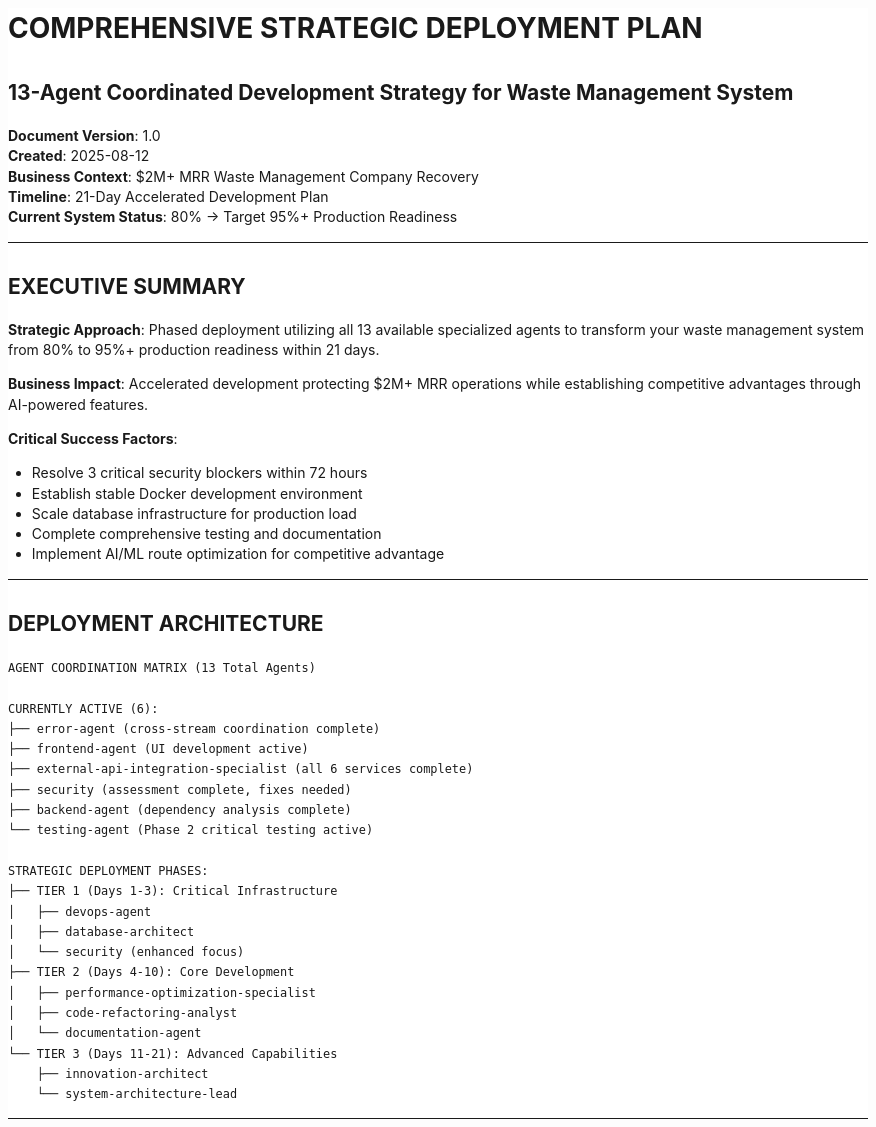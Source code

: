 # COMPREHENSIVE STRATEGIC DEPLOYMENT PLAN
## 13-Agent Coordinated Development Strategy for Waste Management System

**Document Version**: 1.0  
**Created**: 2025-08-12  
**Business Context**: $2M+ MRR Waste Management Company Recovery  
**Timeline**: 21-Day Accelerated Development Plan  
**Current System Status**: 80% → Target 95%+ Production Readiness

---

## EXECUTIVE SUMMARY

**Strategic Approach**: Phased deployment utilizing all 13 available specialized agents to transform your waste management system from 80% to 95%+ production readiness within 21 days.

**Business Impact**: Accelerated development protecting $2M+ MRR operations while establishing competitive advantages through AI-powered features.

**Critical Success Factors**:
- Resolve 3 critical security blockers within 72 hours
- Establish stable Docker development environment
- Scale database infrastructure for production load
- Complete comprehensive testing and documentation
- Implement AI/ML route optimization for competitive advantage

---

## DEPLOYMENT ARCHITECTURE

```
AGENT COORDINATION MATRIX (13 Total Agents)

CURRENTLY ACTIVE (6):
├── error-agent (cross-stream coordination complete)
├── frontend-agent (UI development active)  
├── external-api-integration-specialist (all 6 services complete)
├── security (assessment complete, fixes needed)
├── backend-agent (dependency analysis complete)
└── testing-agent (Phase 2 critical testing active)

STRATEGIC DEPLOYMENT PHASES:
├── TIER 1 (Days 1-3): Critical Infrastructure
│   ├── devops-agent
│   ├── database-architect  
│   └── security (enhanced focus)
├── TIER 2 (Days 4-10): Core Development
│   ├── performance-optimization-specialist
│   ├── code-refactoring-analyst
│   └── documentation-agent
└── TIER 3 (Days 11-21): Advanced Capabilities
    ├── innovation-architect
    └── system-architecture-lead
```

---